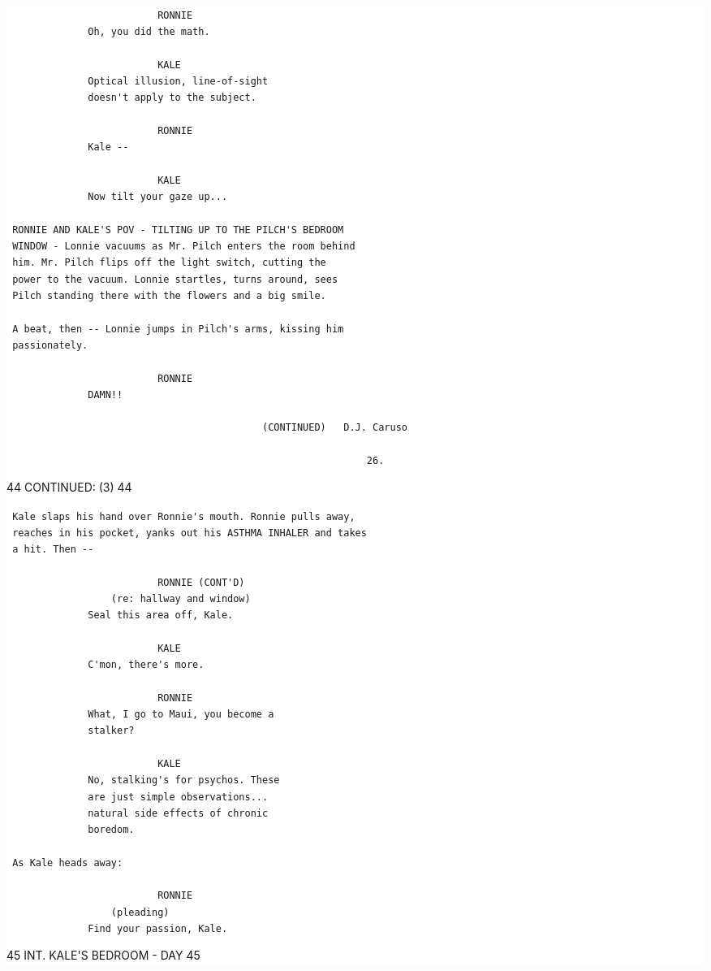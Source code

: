                               RONNIE
                  Oh, you did the math.

                              KALE
                  Optical illusion, line-of-sight
                  doesn't apply to the subject.

                              RONNIE
                  Kale --

                              KALE
                  Now tilt your gaze up...

     RONNIE AND KALE'S POV - TILTING UP TO THE PILCH'S BEDROOM
     WINDOW - Lonnie vacuums as Mr. Pilch enters the room behind
     him. Mr. Pilch flips off the light switch, cutting the
     power to the vacuum. Lonnie startles, turns around, sees
     Pilch standing there with the flowers and a big smile.

     A beat, then -- Lonnie jumps in Pilch's arms, kissing him
     passionately.

                              RONNIE
                  DAMN!!

                                                (CONTINUED)   D.J. Caruso

                                                                  26.

44   CONTINUED:    (3)                                                  44

     Kale slaps his hand over Ronnie's mouth. Ronnie pulls away,
     reaches in his pocket, yanks out his ASTHMA INHALER and takes
     a hit. Then --

                              RONNIE (CONT'D)
                      (re: hallway and window)
                  Seal this area off, Kale.

                              KALE
                  C'mon, there's more.

                              RONNIE
                  What, I go to Maui, you become a
                  stalker?

                              KALE
                  No, stalking's for psychos. These
                  are just simple observations...
                  natural side effects of chronic
                  boredom.

     As Kale heads away:

                              RONNIE
                      (pleading)
                  Find your passion, Kale.

45   INT. KALE'S BEDROOM - DAY                                          45
